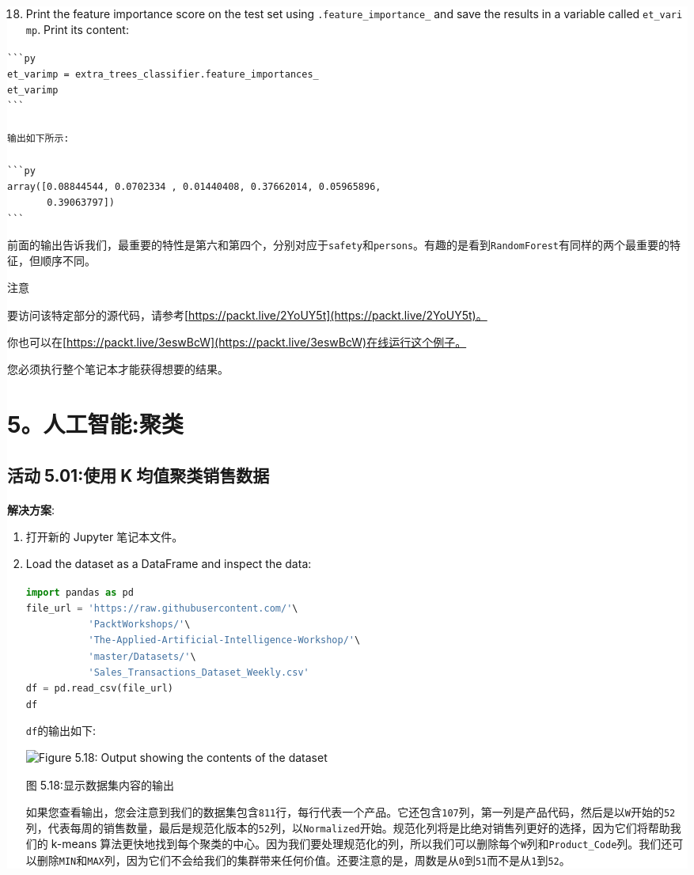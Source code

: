 18.  Print the feature importance score on the test set using `.feature_importance_` and save the results in a variable called `et_varimp`. Print its content:

    ```py
    et_varimp = extra_trees_classifier.feature_importances_
    et_varimp
    ```

    输出如下所示:

    ```py
    array([0.08844544, 0.0702334 , 0.01440408, 0.37662014, 0.05965896,
           0.39063797])
    ```

前面的输出告诉我们，最重要的特性是第六和第四个，分别对应于`safety`和`persons`。有趣的是看到`RandomForest`有同样的两个最重要的特征，但顺序不同。

注意

要访问该特定部分的源代码，请参考[https://packt.live/2YoUY5t](https://packt.live/2YoUY5t)。

你也可以在[https://packt.live/3eswBcW](https://packt.live/3eswBcW)在线运行这个例子。

您必须执行整个笔记本才能获得想要的结果。

# 5。人工智能:聚类

## 活动 5.01:使用 K 均值聚类销售数据

**解决方案**:

1.  打开新的 Jupyter 笔记本文件。
2.  Load the dataset as a DataFrame and inspect the data:

    ```py
    import pandas as pd
    file_url = 'https://raw.githubusercontent.com/'\
               'PacktWorkshops/'\
               'The-Applied-Artificial-Intelligence-Workshop/'\
               'master/Datasets/'\
               'Sales_Transactions_Dataset_Weekly.csv'
    df = pd.read_csv(file_url)
    df
    ```

    `df`的输出如下:

    ![Figure 5.18: Output showing the contents of the dataset
    ](img/B16060_05_18.jpg)

    图 5.18:显示数据集内容的输出

    如果您查看输出，您会注意到我们的数据集包含`811`行，每行代表一个产品。它还包含`107`列，第一列是产品代码，然后是以`W`开始的`52`列，代表每周的销售数量，最后是规范化版本的`52`列，以`Normalized`开始。规范化列将是比绝对销售列更好的选择，因为它们将帮助我们的 k-means 算法更快地找到每个聚类的中心。因为我们要处理规范化的列，所以我们可以删除每个`W`列和`Product_Code`列。我们还可以删除`MIN`和`MAX`列，因为它们不会给我们的集群带来任何价值。还要注意的是，周数是从`0`到`51`而不是从`1`到`52`。
